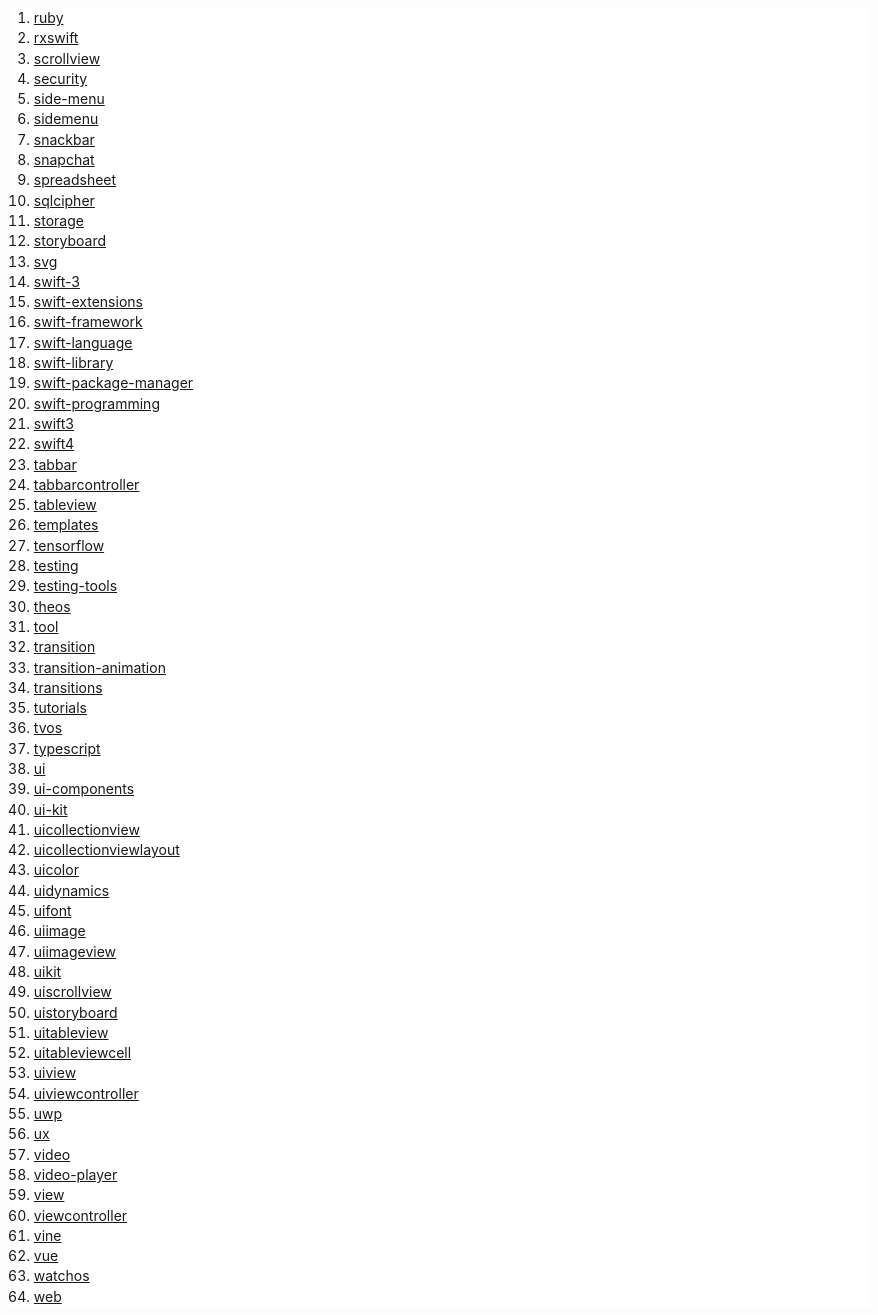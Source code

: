 1. [ruby](#ruby)
1. [rxswift](#rxswift)
1. [scrollview](#scrollview)
1. [security](#security)
1. [side-menu](#side-menu)
1. [sidemenu](#sidemenu)
1. [snackbar](#snackbar)
1. [snapchat](#snapchat)
1. [spreadsheet](#spreadsheet)
1. [sqlcipher](#sqlcipher)
1. [storage](#storage)
1. [storyboard](#storyboard)
1. [svg](#svg)
1. [swift-3](#swift-3)
1. [swift-extensions](#swift-extensions)
1. [swift-framework](#swift-framework)
1. [swift-language](#swift-language)
1. [swift-library](#swift-library)
1. [swift-package-manager](#swift-package-manager)
1. [swift-programming](#swift-programming)
1. [swift3](#swift3)
1. [swift4](#swift4)
1. [tabbar](#tabbar)
1. [tabbarcontroller](#tabbarcontroller)
1. [tableview](#tableview)
1. [templates](#templates)
1. [tensorflow](#tensorflow)
1. [testing](#testing)
1. [testing-tools](#testing-tools)
1. [theos](#theos)
1. [tool](#tool)
1. [transition](#transition)
1. [transition-animation](#transition-animation)
1. [transitions](#transitions)
1. [tutorials](#tutorials)
1. [tvos](#tvos)
1. [typescript](#typescript)
1. [ui](#ui)
1. [ui-components](#ui-components)
1. [ui-kit](#ui-kit)
1. [uicollectionview](#uicollectionview)
1. [uicollectionviewlayout](#uicollectionviewlayout)
1. [uicolor](#uicolor)
1. [uidynamics](#uidynamics)
1. [uifont](#uifont)
1. [uiimage](#uiimage)
1. [uiimageview](#uiimageview)
1. [uikit](#uikit)
1. [uiscrollview](#uiscrollview)
1. [uistoryboard](#uistoryboard)
1. [uitableview](#uitableview)
1. [uitableviewcell](#uitableviewcell)
1. [uiview](#uiview)
1. [uiviewcontroller](#uiviewcontroller)
1. [uwp](#uwp)
1. [ux](#ux)
1. [video](#video)
1. [video-player](#video-player)
1. [view](#view)
1. [viewcontroller](#viewcontroller)
1. [vine](#vine)
1. [vue](#vue)
1. [watchos](#watchos)
1. [web](#web)